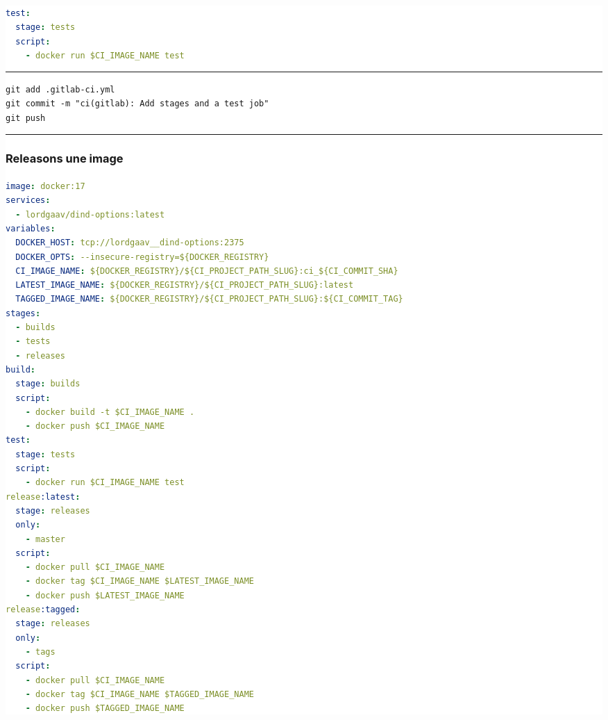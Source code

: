 ```yaml
test:
  stage: tests
  script:
    - docker run $CI_IMAGE_NAME test
```

----

```
git add .gitlab-ci.yml
git commit -m "ci(gitlab): Add stages and a test job"
git push
```

----

### Releasons une image

```yaml
image: docker:17
services:
  - lordgaav/dind-options:latest
variables:
  DOCKER_HOST: tcp://lordgaav__dind-options:2375
  DOCKER_OPTS: --insecure-registry=${DOCKER_REGISTRY}
  CI_IMAGE_NAME: ${DOCKER_REGISTRY}/${CI_PROJECT_PATH_SLUG}:ci_${CI_COMMIT_SHA}
  LATEST_IMAGE_NAME: ${DOCKER_REGISTRY}/${CI_PROJECT_PATH_SLUG}:latest
  TAGGED_IMAGE_NAME: ${DOCKER_REGISTRY}/${CI_PROJECT_PATH_SLUG}:${CI_COMMIT_TAG}
stages:
  - builds
  - tests
  - releases
build:
  stage: builds
  script:
    - docker build -t $CI_IMAGE_NAME .
    - docker push $CI_IMAGE_NAME
test:
  stage: tests
  script:
    - docker run $CI_IMAGE_NAME test
release:latest:
  stage: releases
  only:
    - master
  script:
    - docker pull $CI_IMAGE_NAME
    - docker tag $CI_IMAGE_NAME $LATEST_IMAGE_NAME
    - docker push $LATEST_IMAGE_NAME
release:tagged:
  stage: releases
  only:
    - tags
  script:
    - docker pull $CI_IMAGE_NAME
    - docker tag $CI_IMAGE_NAME $TAGGED_IMAGE_NAME
    - docker push $TAGGED_IMAGE_NAME
```
